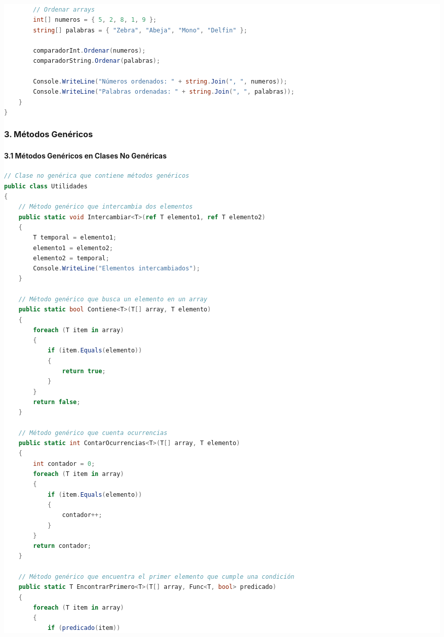 ```csharp
        // Ordenar arrays
        int[] numeros = { 5, 2, 8, 1, 9 };
        string[] palabras = { "Zebra", "Abeja", "Mono", "Delfin" };
        
        comparadorInt.Ordenar(numeros);
        comparadorString.Ordenar(palabras);
        
        Console.WriteLine("Números ordenados: " + string.Join(", ", numeros));
        Console.WriteLine("Palabras ordenadas: " + string.Join(", ", palabras));
    }
}
```

### 3. Métodos Genéricos

#### 3.1 Métodos Genéricos en Clases No Genéricas

```csharp
// Clase no genérica que contiene métodos genéricos
public class Utilidades
{
    // Método genérico que intercambia dos elementos
    public static void Intercambiar<T>(ref T elemento1, ref T elemento2)
    {
        T temporal = elemento1;
        elemento1 = elemento2;
        elemento2 = temporal;
        Console.WriteLine("Elementos intercambiados");
    }
    
    // Método genérico que busca un elemento en un array
    public static bool Contiene<T>(T[] array, T elemento)
    {
        foreach (T item in array)
        {
            if (item.Equals(elemento))
            {
                return true;
            }
        }
        return false;
    }
    
    // Método genérico que cuenta ocurrencias
    public static int ContarOcurrencias<T>(T[] array, T elemento)
    {
        int contador = 0;
        foreach (T item in array)
        {
            if (item.Equals(elemento))
            {
                contador++;
            }
        }
        return contador;
    }
    
    // Método genérico que encuentra el primer elemento que cumple una condición
    public static T EncontrarPrimero<T>(T[] array, Func<T, bool> predicado)
    {
        foreach (T item in array)
        {
            if (predicado(item))
```